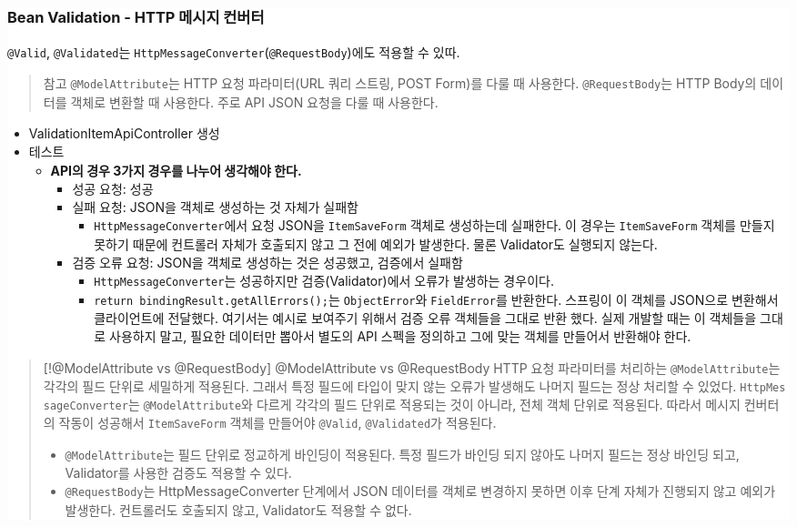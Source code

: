 ### Bean Validation - HTTP 메시지 컨버터

`@Valid`, `@Validated`는 `HttpMessageConverter`(`@RequestBody`)에도 적용할 수 있따.
>참고
>`@ModelAttribute`는 HTTP 요청 파라미터(URL 쿼리 스트링, POST Form)를 다룰 때 사용한다.
>`@RequestBody`는 HTTP Body의 데이터를 객체로 변환할 때 사용한다. 주로 API JSON 요청을 다룰 때 사용한다.

- ValidationItemApiController 생성
- 테스트
	- **API의 경우 3가지 경우를 나누어 생각해야 한다.**
		- 성공 요청: 성공
		- 실패 요청: JSON을 객체로 생성하는 것 자체가 실패함
			- `HttpMessageConverter`에서 요청 JSON을 `ItemSaveForm` 객체로 생성하는데 실패한다.
			  이 경우는 `ItemSaveForm` 객체를 만들지 못하기 때문에 컨트롤러 자체가 호출되지 않고 그 전에 예외가 발생한다. 물론 Validator도 실행되지 않는다.
		- 검증 오류 요청: JSON을 객체로 생성하는 것은 성공했고, 검증에서 실패함
			- `HttpMessageConverter`는 성공하지만 검증(Validator)에서 오류가 발생하는 경우이다.
			- `return bindingResult.getAllErrors();`는 `ObjectError`와 `FieldError`를 반환한다. 스프링이 이 객체를 JSON으로 변환해서 클라이언트에 전달했다. 여기서는 예시로 보여주기 위해서 검증 오류 객체들을 그대로 반환 했다. 실제 개발할 때는 이 객체들을 그대로 사용하지 말고, 필요한 데이터만 뽑아서 별도의 API 스펙을 정의하고 그에 맞는 객체를 만들어서 반환해야 한다.

>[!@ModelAttribute vs @RequestBody] @ModelAttribute vs @RequestBody
>HTTP 요청 파라미터를 처리하는 `@ModelAttribute`는 각각의 필드 단위로 세밀하게 적용된다. 그래서 특정 필드에 타입이 맞지 않는 오류가 발생해도 나머지 필드는 정상 처리할 수 있었다.
>`HttpMessageConverter`는 `@ModelAttribute`와 다르게 각각의 필드 단위로 적용되는 것이 아니라, 전체 객체 단위로 적용된다.
>따라서 메시지 컨버터의 작동이 성공해서 `ItemSaveForm` 객체를 만들어야 `@Valid`, `@Validated`가 적용된다.
>- `@ModelAttribute`는 필드 단위로 정교하게 바인딩이 적용된다. 특정 필드가 바인딩 되지 않아도 나머지 필드는 정상 바인딩 되고, Validator를 사용한 검증도 적용할 수 있다.
>- `@RequestBody`는 HttpMessageConverter 단계에서 JSON 데이터를 객체로 변경하지 못하면 이후 단계 자체가 진행되지 않고 예외가 발생한다. 컨트롤러도 호출되지 않고, Validator도 적용할 수 없다.
>





